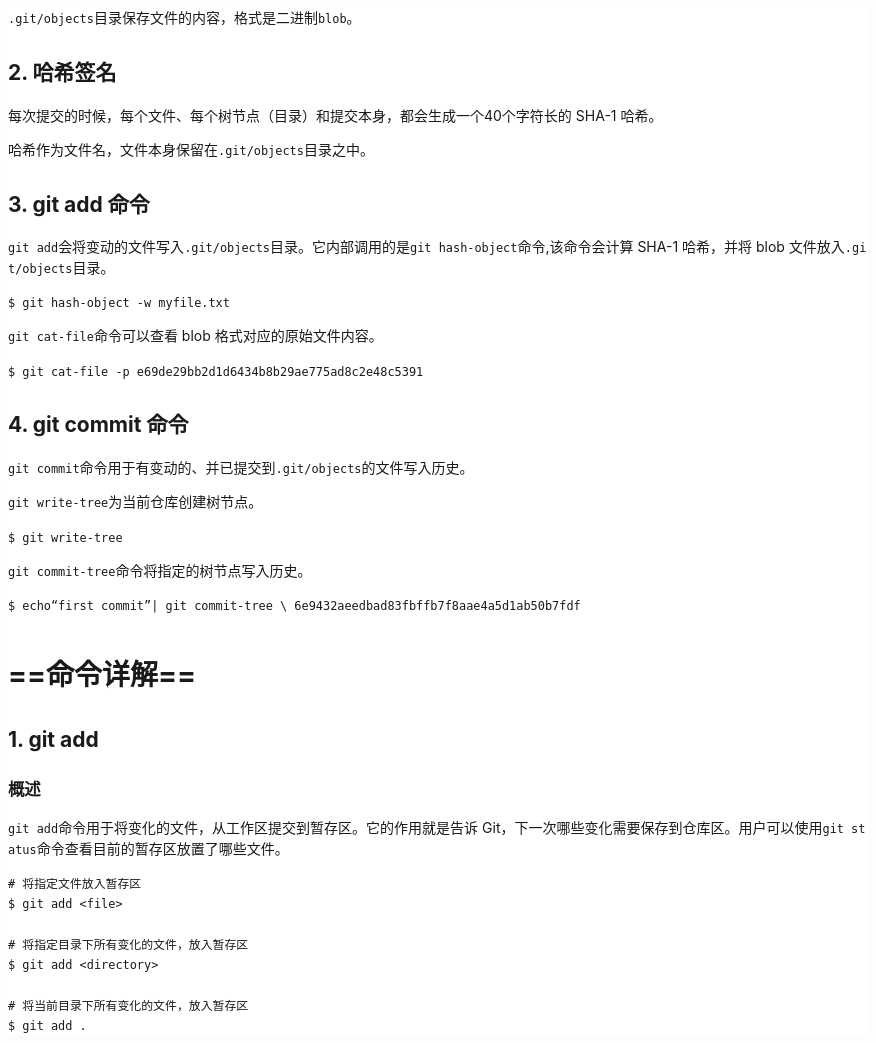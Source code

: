 `.git/objects`目录保存文件的内容，格式是二进制`blob`。

## 2. 哈希签名

每次提交的时候，每个文件、每个树节点（目录）和提交本身，都会生成一个40个字符长的 SHA-1 哈希。

哈希作为文件名，文件本身保留在`.git/objects`目录之中。

## 3. git add 命令

`git add`会将变动的文件写入`.git/objects`目录。它内部调用的是`git hash-object`命令,该命令会计算 SHA-1 哈希，并将 blob 文件放入`.git/objects`目录。

```
$ git hash-object -w myfile.txt
```

`git cat-file`命令可以查看 blob 格式对应的原始文件内容。

```
$ git cat-file -p e69de29bb2d1d6434b8b29ae775ad8c2e48c5391
```

## 4. git commit 命令

`git commit`命令用于有变动的、并已提交到`.git/objects`的文件写入历史。

`git write-tree`为当前仓库创建树节点。

```
$ git write-tree
```

`git commit-tree`命令将指定的树节点写入历史。

```
$ echo“first commit”| git commit-tree \ 6e9432aeedbad83fbffb7f8aae4a5d1ab50b7fdf
```

# ==命令详解==

## 1. git add

### 概述

`git add`命令用于将变化的文件，从工作区提交到暂存区。它的作用就是告诉 Git，下一次哪些变化需要保存到仓库区。用户可以使用`git status`命令查看目前的暂存区放置了哪些文件。

```
# 将指定文件放入暂存区
$ git add <file>

# 将指定目录下所有变化的文件，放入暂存区
$ git add <directory>

# 将当前目录下所有变化的文件，放入暂存区
$ git add .
```
